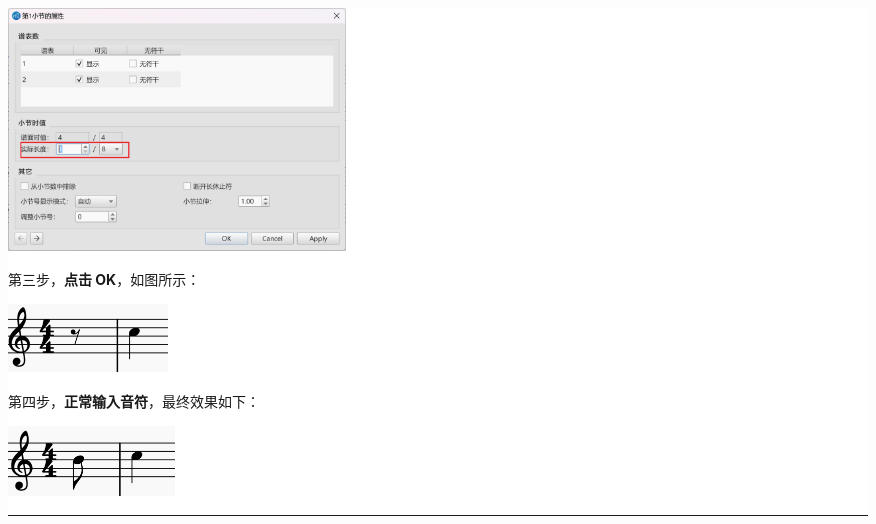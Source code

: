 <img src="./img/13_01_04.png" alt="13_01_04" style="zoom:33%;" />

第三步，**点击 OK**，如图所示：

<img src="./img/13_01_05.png" alt="13_01_05" style="zoom:50%;" />

第四步，**正常输入音符**，最终效果如下：

<img src="./img/13_01_06.png" alt="13_01_06" style="zoom:50%;" />

---